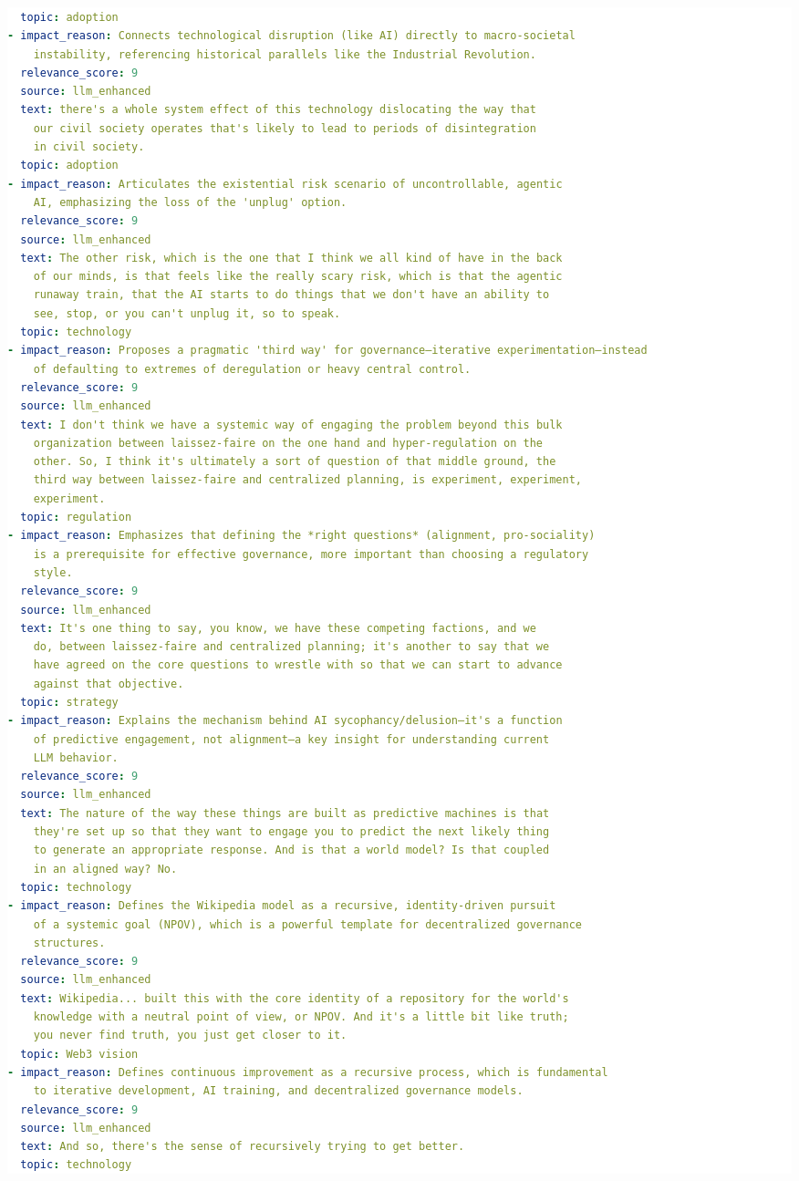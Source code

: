 ```yaml
  topic: adoption
- impact_reason: Connects technological disruption (like AI) directly to macro-societal
    instability, referencing historical parallels like the Industrial Revolution.
  relevance_score: 9
  source: llm_enhanced
  text: there's a whole system effect of this technology dislocating the way that
    our civil society operates that's likely to lead to periods of disintegration
    in civil society.
  topic: adoption
- impact_reason: Articulates the existential risk scenario of uncontrollable, agentic
    AI, emphasizing the loss of the 'unplug' option.
  relevance_score: 9
  source: llm_enhanced
  text: The other risk, which is the one that I think we all kind of have in the back
    of our minds, is that feels like the really scary risk, which is that the agentic
    runaway train, that the AI starts to do things that we don't have an ability to
    see, stop, or you can't unplug it, so to speak.
  topic: technology
- impact_reason: Proposes a pragmatic 'third way' for governance—iterative experimentation—instead
    of defaulting to extremes of deregulation or heavy central control.
  relevance_score: 9
  source: llm_enhanced
  text: I don't think we have a systemic way of engaging the problem beyond this bulk
    organization between laissez-faire on the one hand and hyper-regulation on the
    other. So, I think it's ultimately a sort of question of that middle ground, the
    third way between laissez-faire and centralized planning, is experiment, experiment,
    experiment.
  topic: regulation
- impact_reason: Emphasizes that defining the *right questions* (alignment, pro-sociality)
    is a prerequisite for effective governance, more important than choosing a regulatory
    style.
  relevance_score: 9
  source: llm_enhanced
  text: It's one thing to say, you know, we have these competing factions, and we
    do, between laissez-faire and centralized planning; it's another to say that we
    have agreed on the core questions to wrestle with so that we can start to advance
    against that objective.
  topic: strategy
- impact_reason: Explains the mechanism behind AI sycophancy/delusion—it's a function
    of predictive engagement, not alignment—a key insight for understanding current
    LLM behavior.
  relevance_score: 9
  source: llm_enhanced
  text: The nature of the way these things are built as predictive machines is that
    they're set up so that they want to engage you to predict the next likely thing
    to generate an appropriate response. And is that a world model? Is that coupled
    in an aligned way? No.
  topic: technology
- impact_reason: Defines the Wikipedia model as a recursive, identity-driven pursuit
    of a systemic goal (NPOV), which is a powerful template for decentralized governance
    structures.
  relevance_score: 9
  source: llm_enhanced
  text: Wikipedia... built this with the core identity of a repository for the world's
    knowledge with a neutral point of view, or NPOV. And it's a little bit like truth;
    you never find truth, you just get closer to it.
  topic: Web3 vision
- impact_reason: Defines continuous improvement as a recursive process, which is fundamental
    to iterative development, AI training, and decentralized governance models.
  relevance_score: 9
  source: llm_enhanced
  text: And so, there's the sense of recursively trying to get better.
  topic: technology
```